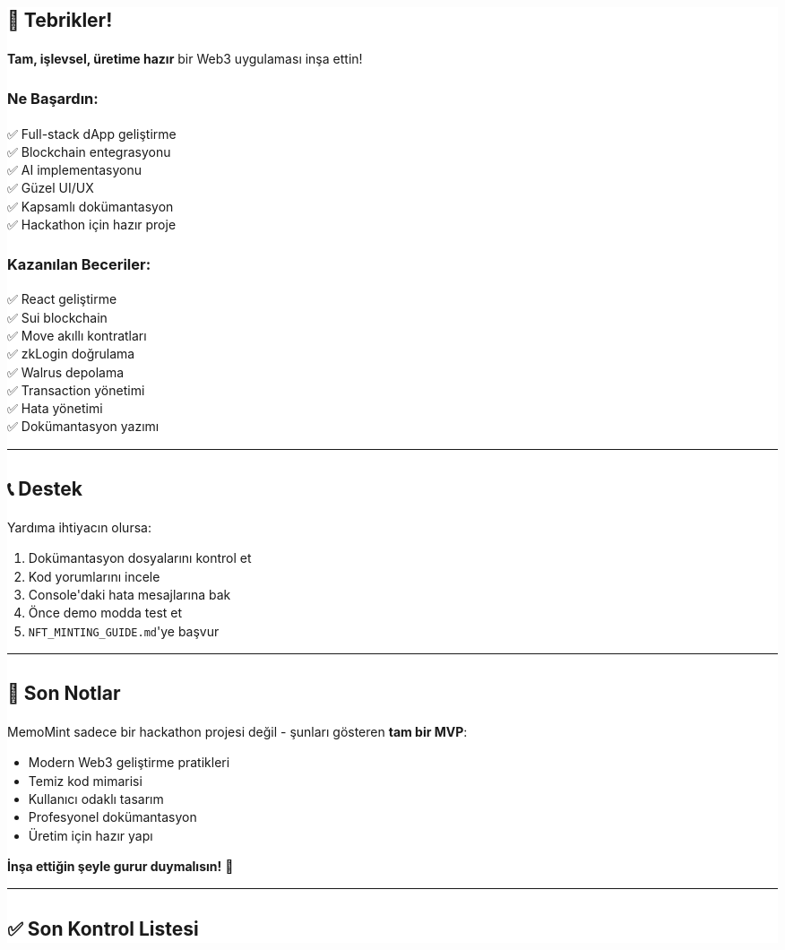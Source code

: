 
## 🎊 **Tebrikler!**

**Tam, işlevsel, üretime hazır** bir Web3 uygulaması inşa ettin!

### **Ne Başardın:**
✅ Full-stack dApp geliştirme  
✅ Blockchain entegrasyonu  
✅ AI implementasyonu  
✅ Güzel UI/UX  
✅ Kapsamlı dokümantasyon  
✅ Hackathon için hazır proje  

### **Kazanılan Beceriler:**
✅ React geliştirme  
✅ Sui blockchain  
✅ Move akıllı kontratları  
✅ zkLogin doğrulama  
✅ Walrus depolama  
✅ Transaction yönetimi  
✅ Hata yönetimi  
✅ Dokümantasyon yazımı  

---

## 📞 **Destek**

Yardıma ihtiyacın olursa:
1. Dokümantasyon dosyalarını kontrol et
2. Kod yorumlarını incele
3. Console'daki hata mesajlarına bak
4. Önce demo modda test et
5. `NFT_MINTING_GUIDE.md`'ye başvur

---

## 🌟 **Son Notlar**

MemoMint sadece bir hackathon projesi değil - şunları gösteren **tam bir MVP**:

- Modern Web3 geliştirme pratikleri
- Temiz kod mimarisi
- Kullanıcı odaklı tasarım
- Profesyonel dokümantasyon
- Üretim için hazır yapı

**İnşa ettiğin şeyle gurur duymalısın!** 🎉

---

## ✅ **Son Kontrol Listesi**
